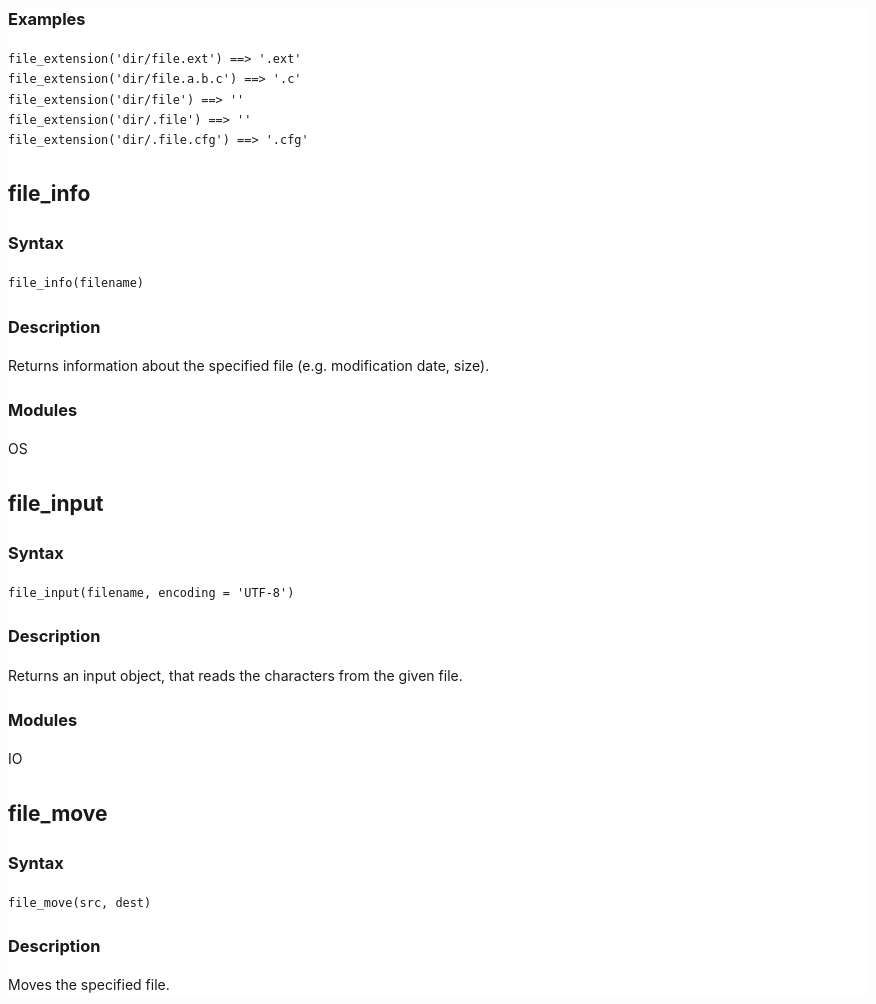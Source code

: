 ### Examples
```
file_extension('dir/file.ext') ==> '.ext'
file_extension('dir/file.a.b.c') ==> '.c'
file_extension('dir/file') ==> ''
file_extension('dir/.file') ==> ''
file_extension('dir/.file.cfg') ==> '.cfg'
```

<a name="file_info"></a>
## file_info
### Syntax
```
file_info(filename)
```

### Description
Returns information about the specified file (e.g. modification date, size).


### Modules
OS

<a name="file_input"></a>
## file_input
### Syntax
```
file_input(filename, encoding = 'UTF-8')
```

### Description
Returns an input object, that reads the characters from the given file.


### Modules
IO

<a name="file_move"></a>
## file_move
### Syntax
```
file_move(src, dest)
```

### Description
Moves the specified file.

